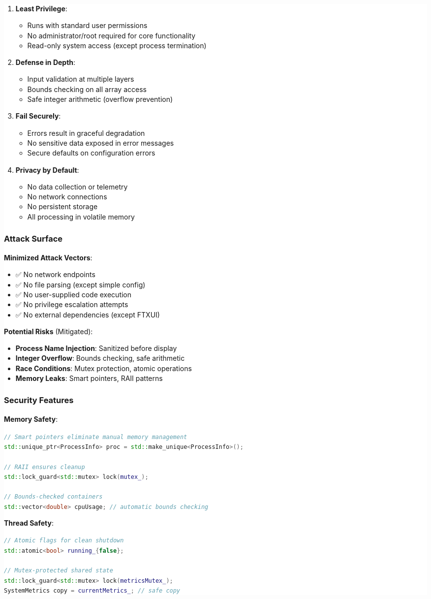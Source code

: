 1. **Least Privilege**:
   - Runs with standard user permissions
   - No administrator/root required for core functionality
   - Read-only system access (except process termination)

2. **Defense in Depth**:
   - Input validation at multiple layers
   - Bounds checking on all array access
   - Safe integer arithmetic (overflow prevention)

3. **Fail Securely**:
   - Errors result in graceful degradation
   - No sensitive data exposed in error messages
   - Secure defaults on configuration errors

4. **Privacy by Default**:
   - No data collection or telemetry
   - No network connections
   - No persistent storage
   - All processing in volatile memory

### Attack Surface

**Minimized Attack Vectors**:
- ✅ No network endpoints
- ✅ No file parsing (except simple config)
- ✅ No user-supplied code execution
- ✅ No privilege escalation attempts
- ✅ No external dependencies (except FTXUI)

**Potential Risks** (Mitigated):
- **Process Name Injection**: Sanitized before display
- **Integer Overflow**: Bounds checking, safe arithmetic
- **Race Conditions**: Mutex protection, atomic operations
- **Memory Leaks**: Smart pointers, RAII patterns

### Security Features

**Memory Safety**:
```cpp
// Smart pointers eliminate manual memory management
std::unique_ptr<ProcessInfo> proc = std::make_unique<ProcessInfo>();

// RAII ensures cleanup
std::lock_guard<std::mutex> lock(mutex_);

// Bounds-checked containers
std::vector<double> cpuUsage; // automatic bounds checking
```

**Thread Safety**:
```cpp
// Atomic flags for clean shutdown
std::atomic<bool> running_{false};

// Mutex-protected shared state
std::lock_guard<std::mutex> lock(metricsMutex_);
SystemMetrics copy = currentMetrics_; // safe copy
```
